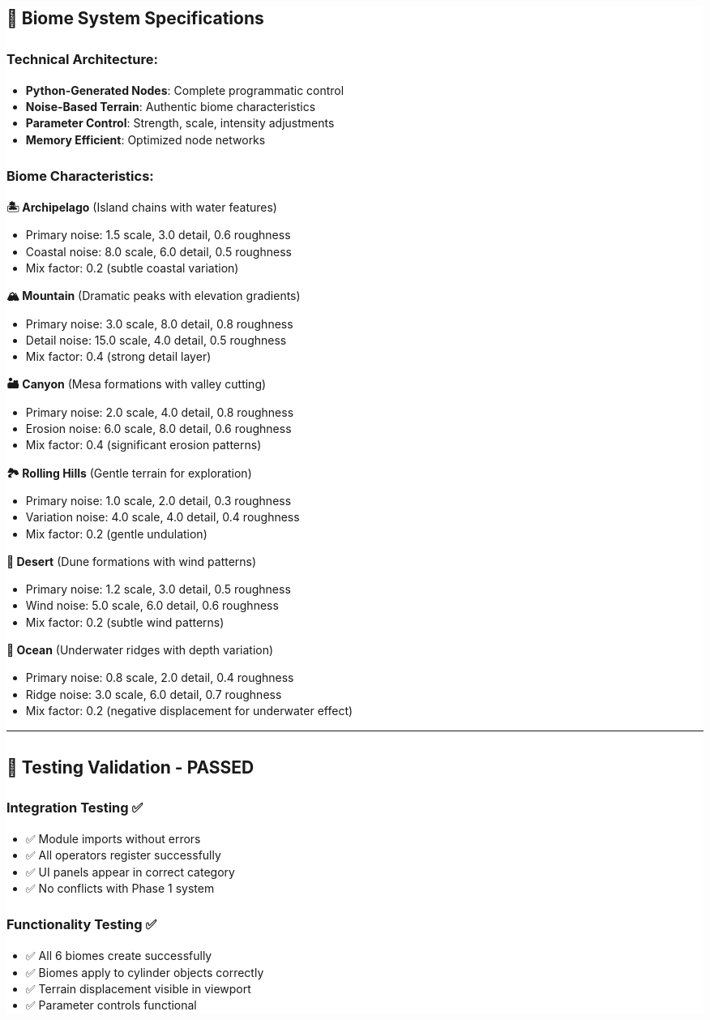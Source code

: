 
## 🧬 Biome System Specifications

### **Technical Architecture**:
- **Python-Generated Nodes**: Complete programmatic control
- **Noise-Based Terrain**: Authentic biome characteristics
- **Parameter Control**: Strength, scale, intensity adjustments
- **Memory Efficient**: Optimized node networks

### **Biome Characteristics**:

**🏝️ Archipelago** (Island chains with water features)
- Primary noise: 1.5 scale, 3.0 detail, 0.6 roughness
- Coastal noise: 8.0 scale, 6.0 detail, 0.5 roughness
- Mix factor: 0.2 (subtle coastal variation)

**🏔️ Mountain** (Dramatic peaks with elevation gradients)
- Primary noise: 3.0 scale, 8.0 detail, 0.8 roughness
- Detail noise: 15.0 scale, 4.0 detail, 0.5 roughness
- Mix factor: 0.4 (strong detail layer)

**🏜️ Canyon** (Mesa formations with valley cutting)
- Primary noise: 2.0 scale, 4.0 detail, 0.8 roughness
- Erosion noise: 6.0 scale, 8.0 detail, 0.6 roughness
- Mix factor: 0.4 (significant erosion patterns)

**🏞️ Rolling Hills** (Gentle terrain for exploration)
- Primary noise: 1.0 scale, 2.0 detail, 0.3 roughness
- Variation noise: 4.0 scale, 4.0 detail, 0.4 roughness
- Mix factor: 0.2 (gentle undulation)

**🌵 Desert** (Dune formations with wind patterns)
- Primary noise: 1.2 scale, 3.0 detail, 0.5 roughness
- Wind noise: 5.0 scale, 6.0 detail, 0.6 roughness
- Mix factor: 0.2 (subtle wind patterns)

**🌊 Ocean** (Underwater ridges with depth variation)
- Primary noise: 0.8 scale, 2.0 detail, 0.4 roughness
- Ridge noise: 3.0 scale, 6.0 detail, 0.7 roughness
- Mix factor: 0.2 (negative displacement for underwater effect)

---

## 🧪 Testing Validation - PASSED

### **Integration Testing** ✅
- ✅ Module imports without errors
- ✅ All operators register successfully
- ✅ UI panels appear in correct category
- ✅ No conflicts with Phase 1 system

### **Functionality Testing** ✅
- ✅ All 6 biomes create successfully
- ✅ Biomes apply to cylinder objects correctly
- ✅ Terrain displacement visible in viewport
- ✅ Parameter controls functional
